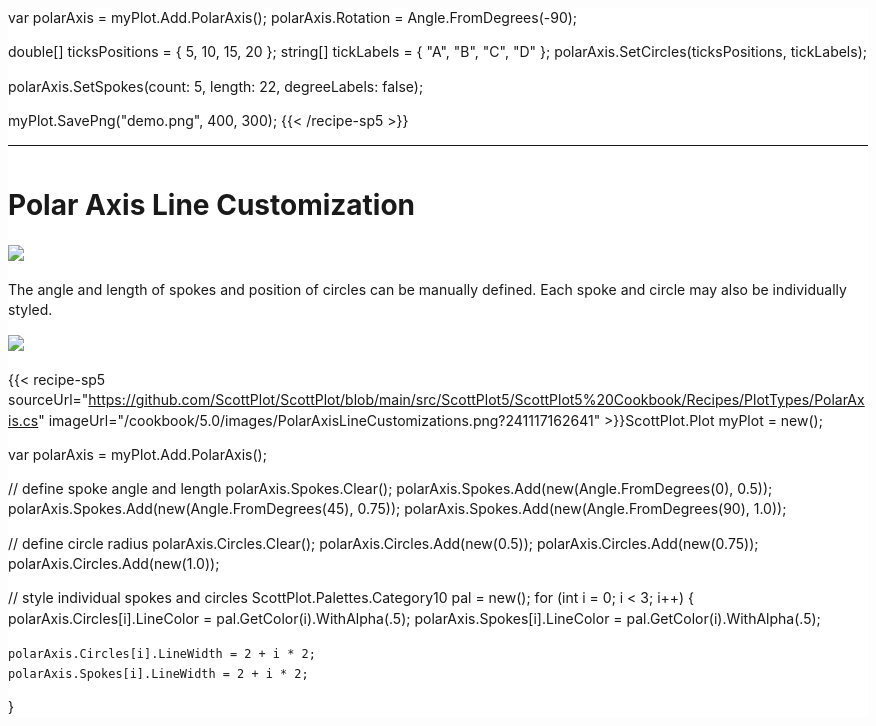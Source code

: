 var polarAxis = myPlot.Add.PolarAxis();
polarAxis.Rotation = Angle.FromDegrees(-90);

double[] ticksPositions = { 5, 10, 15, 20 };
string[] tickLabels = { "A", "B", "C", "D" };
polarAxis.SetCircles(ticksPositions, tickLabels);

polarAxis.SetSpokes(count: 5, length: 22, degreeLabels: false);

myPlot.SavePng("demo.png", 400, 300);
{{< /recipe-sp5 >}}

<hr class='my-5 invisible'>



<div class='d-flex align-items-center mt-5'>
<h1 class='me-2 text-dark my-0 border-0'>Polar Axis Line Customization</h1>
<a href='/cookbook/5.0/PolarAxis/PolarAxisLineCustomizations' target='_blank'>
<img src='/images/icons/new-window.svg' style='height: 2rem;' class='new-window-icon'>
</a>
</div>

The angle and length of spokes and position of circles can be manually defined. Each spoke and circle may also be individually styled.

[![](/cookbook/5.0/images/PolarAxisLineCustomizations.png?241117162641)](/cookbook/5.0/images/PolarAxisLineCustomizations.png?241117162641)

{{< recipe-sp5 sourceUrl="https://github.com/ScottPlot/ScottPlot/blob/main/src/ScottPlot5/ScottPlot5%20Cookbook/Recipes/PlotTypes/PolarAxis.cs" imageUrl="/cookbook/5.0/images/PolarAxisLineCustomizations.png?241117162641" >}}ScottPlot.Plot myPlot = new();

var polarAxis = myPlot.Add.PolarAxis();

// define spoke angle and length
polarAxis.Spokes.Clear();
polarAxis.Spokes.Add(new(Angle.FromDegrees(0), 0.5));
polarAxis.Spokes.Add(new(Angle.FromDegrees(45), 0.75));
polarAxis.Spokes.Add(new(Angle.FromDegrees(90), 1.0));

// define circle radius
polarAxis.Circles.Clear();
polarAxis.Circles.Add(new(0.5));
polarAxis.Circles.Add(new(0.75));
polarAxis.Circles.Add(new(1.0));

// style individual spokes and circles
ScottPlot.Palettes.Category10 pal = new();
for (int i = 0; i &lt; 3; i++)
{
    polarAxis.Circles[i].LineColor = pal.GetColor(i).WithAlpha(.5);
    polarAxis.Spokes[i].LineColor = pal.GetColor(i).WithAlpha(.5);

    polarAxis.Circles[i].LineWidth = 2 + i * 2;
    polarAxis.Spokes[i].LineWidth = 2 + i * 2;
}
